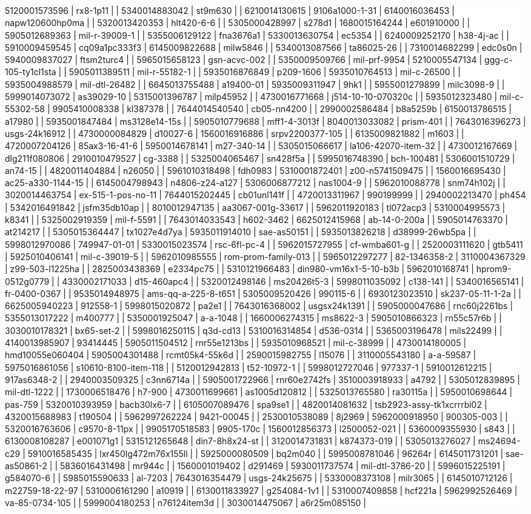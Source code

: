 5120001573596 | rx8-1p11 |  | 5340014883042 | st9m630 |  | 6210014130615 | 9106a1000-1-31 | 
6140016036453 | napw120600hp0ma |  | 5320013420353 | hlt420-6-6 |  | 5305000428997 | s278d1 | 
1680015164244 | e601910000 |  | 5905012689363 | mil-r-39009-1 |  | 5355006129122 | fna3676a1 | 
5330013630754 | ec5354 |  | 6240009252170 | h38-4j-ac |  | 5910009459545 | cq09a1pc333f3 | 
6145009822688 | milw5846 |  | 5340013087566 | ta86025-26 |  | 7310014682299 | edc0s0n | 
5940009837027 | ftsm2turc4 |  | 5965015658123 | gsn-acvc-002 |  | 5350009509766 | mil-prf-9954 | 
5210005547134 | ggg-c-105-ty1cl1sta |  | 5905011389511 | mil-r-55182-1 |  | 5935016876849 | p209-1606 | 
5935010764513 | mil-c-26500 |  | 5935004988579 | mil-dtl-26482 |  | 6645013755488 | a19400-01 | 
5935009311947 | 9hk1 |  | 5955001279899 | milc3098-9 |  | 5999014073072 | as39029-10 | 
5315001396787 | milp45952 |  | 4730016771668 | j514-10-10-070320c |  | 5935012323480 | mil-c-55302-58 | 
9905410008338 | kl387378 |  | 7644014540540 | cb05-nn4200 |  | 2990002586484 | b8a5259b | 
6150013786515 | a17980 |  | 5935001847484 | ms3128e14-15s |  | 5905010779688 | mff1-4-3013f | 
8040013033082 | prism-401 |  | 7643016396273 | usgs-24k16912 |  | 4730000084829 | d10027-6 | 
1560016916886 | srpv2200377-105 |  | 6135009821882 | m1603 |  | 4720007204126 | 85ax3-16-41-6 | 
5950014678141 | m27-340-14 |  | 5305015066617 | la106-42070-item-32 |  | 4730012167669 | dlg211f080806 | 
2910010479527 | cg-3388 |  | 5325004065467 | sn428f5a |  | 5995016748390 | bch-100481 | 
5306001510729 | an74-15 |  | 4820011404884 | n26050 |  | 5961010318498 | fdh0983 | 
5310001872401 | z00-n5741509475 |  | 1560016695430 | ac25-a330-1144-15 |  | 6145004798943 | n4806-z24-a127 | 
5306006877212 | nas1004-9 |  | 5962010088778 | snm74h102j |  | 3020014463754 | ex-515-1-pos-no-11 | 
7644015202445 | cb01unl141f |  | 4720013311967 | 990199999 |  | 2940002213470 | ph454 | 
5342016491842 | jsfm35db10ap |  | 8010012947135 | aa3067-001g-33617 |  | 5962011920183 | tl072acp3 | 
5310004995573 | k8341 |  | 5325002919359 | mil-f-5591 |  | 7643014033543 | h602-3462 | 
6625012415968 | ab-14-0-200a |  | 5905014763370 | at214217 |  | 5305015364447 | tx1027e4d7ya | 
5935011914010 | sae-as50151 |  | 5935013826218 | d38999-26wb5pa |  | 5998012970086 | 749947-01-01 | 
5330015023574 | rsc-6fl-pc-4 |  | 5962015727955 | cf-wmba601-g |  | 2520003111620 | gtb5411 | 
5925010406141 | mil-c-39019-5 |  | 5962010985555 | rom-prom-family-013 |  | 5965012297277 | 82-1346358-2 | 
3110004367329 | z99-503-l1225ha |  | 2825003438369 | e2334pc75 |  | 5310121966483 | din980-vm16x1-5-10-b3b | 
5962010168741 | hprom9-0512g0779 |  | 4330002171033 | d15-460apc4 |  | 5320012498146 | ms20426t5-3 | 
5998011035092 | c138-141 |  | 5340016565141 | fr-0400-0367 |  | 9535014948975 | ams-qq-a-225-8-t651 | 
5305009520426 | 990115-6 |  | 6930123023510 | sk237-05-11-1-2a |  | 6625005940223 | 912558-1 | 
5998015020872 | pa2e1 |  | 7643016368002 | usgsx24k1391 |  | 5905000047686 | rnc60j2261bs | 
5355013017222 | m400777 |  | 5350001925047 | a-a-1048 |  | 1660006274315 | ms8622-3 | 
5905010866323 | rn55c57r6b |  | 3030010178321 | bx65-set-2 |  | 5998016250115 | q3d-cd13 | 
5310016314854 | d536-0314 |  | 5365003196478 | mils22499 |  | 4140013985907 | 93414445 | 
5905011504512 | rnr55e1213bs |  | 5935010968521 | mil-c-38999 |  | 4730014180005 | hmd10055e060404 | 
5905004301488 | rcmt05k4-55k6d |  | 2590015982755 | l15076 |  | 3110005543180 | a-a-59587 | 
5975016861056 | s10610-8100-item-118 |  | 5120012942813 | t52-10972-1 |  | 5998012727046 | 977337-1 | 
5910012612215 | 917as6348-2 |  | 2940003509325 | c3nn6714a |  | 5905001722966 | rnr60e2742fs | 
3510003918933 | a4792 |  | 5305012839895 | mil-dtl-1222 |  | 1730006518476 | h7-900 | 
4730011699661 | as1005d120812 |  | 5325013765580 | ra30115a |  | 5950010698644 | pas-759 | 
5320010393959 | bacb30lx6-7 |  | 6105007089476 | spa9se1 |  | 4820014081632 | tsb2923-assy-tk1xcrrrbi02 | 
4320015688983 | t190504 |  | 5962997262224 | 9421-00045 |  | 2530010538089 | 8j2969 | 
5962000918950 | 900305-003 |  | 5320016763606 | c9570-8-11px |  | 9905170518583 | 9905-170c | 
1560012856373 | l2500052-021 |  | 5360009355930 | s843 |  | 6130008108287 | e001071g1 | 
5315121265648 | din7-8h8x24-st |  | 3120014731831 | k874373-019 |  | 5305013276027 | ms24694-c29 | 
5910016585435 | lxr450lg472m76x155ll |  | 5925000080509 | bq2m040 |  | 5995008781046 | 96264r | 
6145011731201 | sae-as50861-2 |  | 5836016431498 | mr944c |  | 1560001019402 | d291469 | 
5930011737574 | mil-dtl-3786-20 |  | 5996015225191 | g584070-6 |  | 5985015590633 | al-7203 | 
7643016354479 | usgs-24k25675 |  | 5330008373108 | milr3065 |  | 6145010712126 | m22759-18-22-97 | 
5310006161290 | a10919 |  | 6130011833927 | g254084-1v1 |  | 5310007409858 | hcf221a | 
5962992526469 | va-85-0734-105 |  | 5999004180253 | n76124item3d |  | 3030014475067 | a6r25m085150 | 